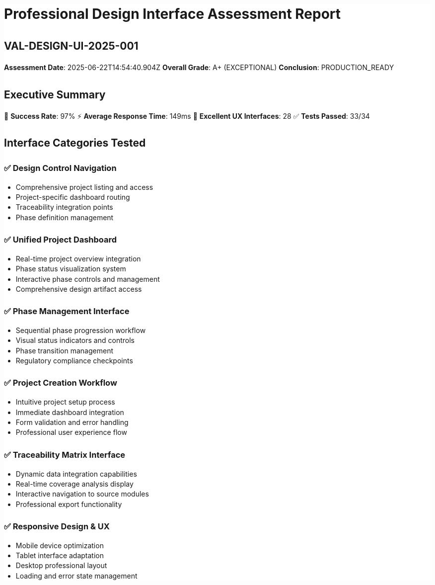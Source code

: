 # Professional Design Interface Assessment Report
## VAL-DESIGN-UI-2025-001

**Assessment Date**: 2025-06-22T14:54:40.904Z
**Overall Grade**: A+ (EXCEPTIONAL)
**Conclusion**: PRODUCTION_READY

## Executive Summary

🎯 **Success Rate**: 97%
⚡ **Average Response Time**: 149ms
🌟 **Excellent UX Interfaces**: 28
✅ **Tests Passed**: 33/34

## Interface Categories Tested

### ✅ Design Control Navigation
- Comprehensive project listing and access
- Project-specific dashboard routing
- Traceability integration points
- Phase definition management

### ✅ Unified Project Dashboard
- Real-time project overview integration
- Phase status visualization system
- Interactive phase controls and management
- Comprehensive design artifact access

### ✅ Phase Management Interface
- Sequential phase progression workflow
- Visual status indicators and controls
- Phase transition management
- Regulatory compliance checkpoints

### ✅ Project Creation Workflow
- Intuitive project setup process
- Immediate dashboard integration
- Form validation and error handling
- Professional user experience flow

### ✅ Traceability Matrix Interface
- Dynamic data integration capabilities
- Real-time coverage analysis display
- Interactive navigation to source modules
- Professional export functionality

### ✅ Responsive Design & UX
- Mobile device optimization
- Tablet interface adaptation
- Desktop professional layout
- Loading and error state management
